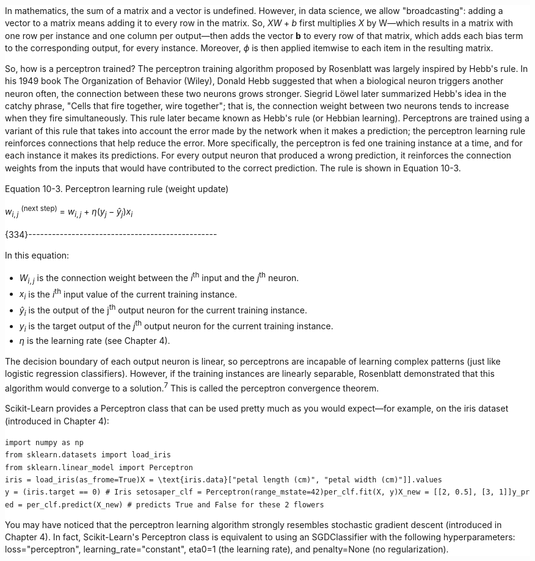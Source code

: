 In mathematics, the sum of a matrix and a vector is undefined. However, in data science, we allow "broadcasting": adding a vector to a matrix means adding it to every row in the matrix. So,  $XW + b$ first multiplies  $X$  by W—which results in a matrix with one row per instance and one column per output—then adds the vector **b** to every row of that matrix, which adds each bias term to the corresponding output, for every instance. Moreover,  $\phi$  is then applied itemwise to each item in the resulting matrix.

So, how is a perceptron trained? The perceptron training algorithm proposed by Rosenblatt was largely inspired by Hebb's rule. In his 1949 book The Organization of Behavior (Wiley), Donald Hebb suggested that when a biological neuron triggers another neuron often, the connection between these two neurons grows stronger. Siegrid Löwel later summarized Hebb's idea in the catchy phrase, "Cells that fire together, wire together"; that is, the connection weight between two neurons tends to increase when they fire simultaneously. This rule later became known as Hebb's rule (or Hebbian learning). Perceptrons are trained using a variant of this rule that takes into account the error made by the network when it makes a prediction; the perceptron learning rule reinforces connections that help reduce the error. More specifically, the perceptron is fed one training instance at a time, and for each instance it makes its predictions. For every output neuron that produced a wrong prediction, it reinforces the connection weights from the inputs that would have contributed to the correct prediction. The rule is shown in Equation 10-3.

Equation 10-3. Perceptron learning rule (weight update)

 $w_{i,j}$ <sup>(next step)</sup> =  $w_{i,j}$  +  $\eta(y_j - \hat{y}_j)x_i$ 

{334}------------------------------------------------

In this equation:

- $W_{i,j}$  is the connection weight between the *i*<sup>th</sup> input and the *j*<sup>th</sup> neuron.
- $x_i$  is the *i*<sup>th</sup> input value of the current training instance.
- $\hat{y}_i$  is the output of the j<sup>th</sup> output neuron for the current training instance.
- $y_i$  is the target output of the  $j^{\text{th}}$  output neuron for the current training instance.
- $\eta$  is the learning rate (see Chapter 4).

The decision boundary of each output neuron is linear, so perceptrons are incapable of learning complex patterns (just like logistic regression classifiers). However, if the training instances are linearly separable, Rosenblatt demonstrated that this algorithm would converge to a solution.<sup>7</sup> This is called the perceptron convergence theorem.

Scikit-Learn provides a Perceptron class that can be used pretty much as you would expect—for example, on the iris dataset (introduced in Chapter 4):

```
import numpy as np
from sklearn.datasets import load_iris
from sklearn.linear_model import Perceptron
iris = load_iris(as_frome=True)X = \text{iris.data}["petal length (cm)", "petal width (cm)"]].values
y = (iris.target == 0) # Iris setosaper_clf = Perceptron(range_mstate=42)per_clf.fit(X, y)X_new = [[2, 0.5], [3, 1]]y_pred = per_clf.predict(X_new) # predicts True and False for these 2 flowers
```

You may have noticed that the perceptron learning algorithm strongly resembles stochastic gradient descent (introduced in Chapter 4). In fact, Scikit-Learn's Perceptron class is equivalent to using an SGDClassifier with the following hyperparameters: loss="perceptron", learning\_rate="constant", eta0=1 (the learning rate), and penalty=None (no regularization).
